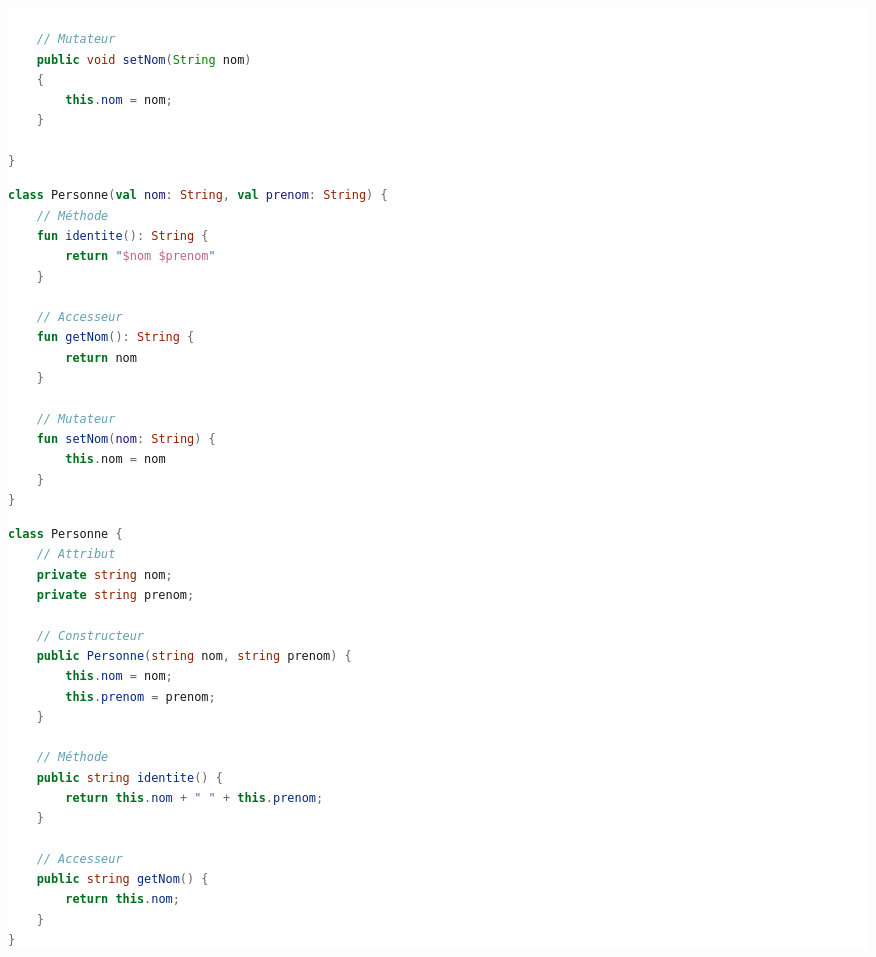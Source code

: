```java

    // Mutateur
    public void setNom(String nom)
    {
        this.nom = nom;
    }

}
```

  </CodeGroupItem>

  <CodeGroupItem title="Kotlin">

```kotlin
class Personne(val nom: String, val prenom: String) {
    // Méthode
    fun identite(): String {
        return "$nom $prenom"
    }

    // Accesseur
    fun getNom(): String {
        return nom
    }

    // Mutateur
    fun setNom(nom: String) {
        this.nom = nom
    }
}
```

  </CodeGroupItem>
  <CodeGroupItem title="C#">

```cs
class Personne {
    // Attribut
    private string nom;
    private string prenom;

    // Constructeur
    public Personne(string nom, string prenom) {
        this.nom = nom;
        this.prenom = prenom;
    }

    // Méthode  
    public string identite() {
        return this.nom + " " + this.prenom;
    }

    // Accesseur
    public string getNom() {
        return this.nom;
    }
}
```
